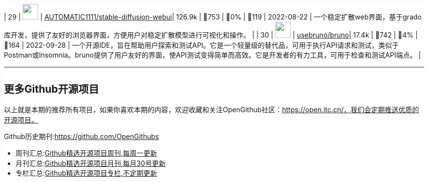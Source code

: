 | 29 | <img src="https://avatars.githubusercontent.com/u/20920490?u=8bdc7c9401f507e51b55e558baa8184d4ed30c7d&v=4" alt="" size="32" height="32" width="32" data-view-component="true" class="avatar circle"> | [AUTOMATIC1111/stable-diffusion-webui](https://github.com/AUTOMATIC1111/stable-diffusion-webui)| 126.9k | 🔺753 | 🔺0% | 🔺119 | 2022-08-22 |  一个稳定扩散web界面，基于grado库开发，提供了友好的浏览器界面，方便用户对稳定扩散模型进行可视化和操作。 |
| 30 | <img src="https://avatars.githubusercontent.com/u/114530840?v=4" alt="" size="32" height="32" width="32" data-view-component="true" class="avatar circle"> | [usebruno/bruno](https://github.com/usebruno/bruno)| 17.4k | 🔺742 | 🔺4% | 🔺164 | 2022-09-28 |  一个开源IDE，旨在帮助用户探索和测试API。它是一个轻量级的替代品，可用于执行API请求和测试，类似于Postman或Insomnia。bruno提供了用户友好的界面，使API测试变得简单而高效。它是开发者的有力工具，可用于检查和测试API端点。 |

---
## 更多Github开源项目

以上就是本期的推荐所有项目，如果你喜欢本期的内容，欢迎收藏和关注OpenGithub社区：https://open.itc.cn/，我们会定期推送优质的开源项目。

Github历史期刊:https://github.com/OpenGithubs
- 周刊汇总:[Github精选开源项目周刊,每周一更新](https://github.com/OpenGithubs/weekly)
- 月刊汇总:[Github精选开源项目月刊,每月30号更新](https://github.com/OpenGithubs/monthly)
- 专栏汇总:[Github精选开源项目专栏,不定期更新](https://github.com/OpenGithubs/selectedColumn)